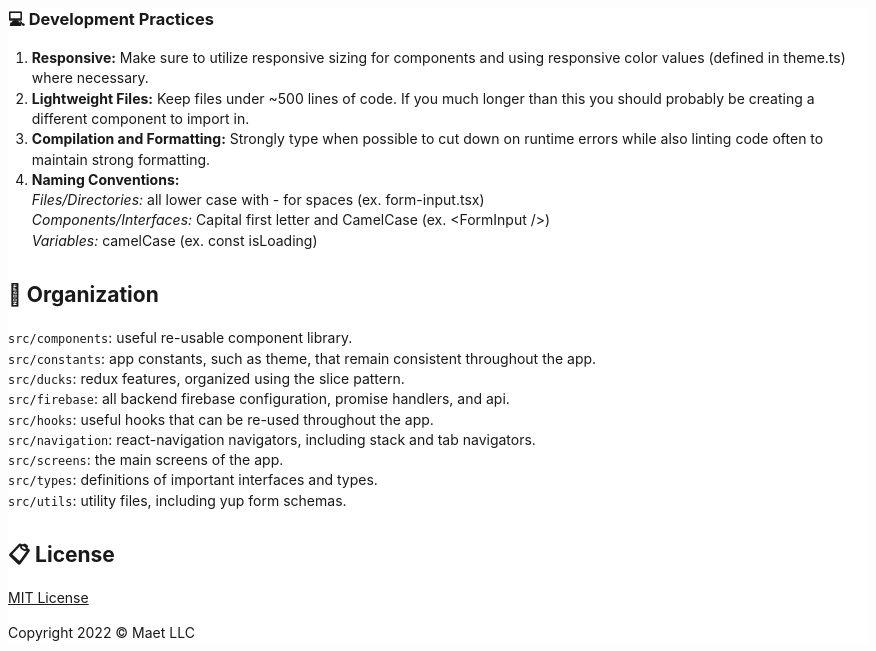 ### 💻  **Development Practices**
1. **Responsive:** Make sure to utilize responsive sizing for components and using responsive color values (defined in theme.ts) where necessary.
2. **Lightweight Files:** Keep files under ~500 lines of code. If you much longer than this you should probably be creating a different component to import in.
3. **Compilation and Formatting:** Strongly type when possible to cut down on runtime errors while also linting code often to maintain strong formatting.
4. **Naming Conventions:**   
    *Files/Directories:* all lower case with - for spaces (ex. form-input.tsx)   
    *Components/Interfaces:* Capital first letter and CamelCase (ex. \<FormInput />)  
    *Variables:* camelCase (ex. const isLoading)


## 📂 Organization 
`src/components`: useful re-usable component library.  
`src/constants`: app constants, such as theme, that remain consistent throughout the app.   
`src/ducks`: redux features, organized using the slice pattern.   
`src/firebase`: all backend firebase configuration, promise handlers, and api.  
`src/hooks`: useful hooks that can be re-used throughout the app.  
`src/navigation`: react-navigation navigators, including stack and tab navigators.  
`src/screens`: the main screens of the app.  
`src/types`: definitions of important interfaces and types.  
`src/utils`: utility files, including yup form schemas.

## 📋 License
[MIT License](https://opensource.org/licenses/mit-license.html)

Copyright 2022 © Maet LLC
